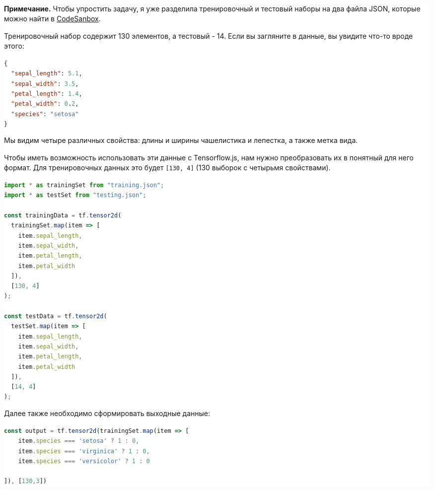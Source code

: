 **Примечание.** Чтобы упростить задачу, я уже разделила тренировочный и тестовый наборы на два файла JSON, которые можно найти в [CodeSanbox](https://codesandbox.io/s/tfjsall-ktncm).

Тренировочный набор содержит 130 элементов, а тестовый - 14. Если вы загляните в данные, вы увидите что-то вроде этого:

```json
{
  "sepal_length": 5.1,
  "sepal_width": 3.5,
  "petal_length": 1.4,
  "petal_width": 0.2,
  "species": "setosa"
}
```

Мы видим четыре различных свойства: длины и ширины чашелистика и лепестка, а также метка вида.

Чтобы иметь возможность использовать эти данные с Tensorflow.js, нам нужно преобразовать их в понятный для него формат. Для тренировочных данных это будет `[130, 4]` (130 выборок с четырьмя свойствами).

```js
import * as trainingSet from "training.json";
import * as testSet from "testing.json";

const trainingData = tf.tensor2d(
  trainingSet.map(item => [
    item.sepal_length,
    item.sepal_width,
    item.petal_length,
    item.petal_width
  ]),
  [130, 4]
);

const testData = tf.tensor2d(
  testSet.map(item => [
    item.sepal_length,
    item.sepal_width,
    item.petal_length,
    item.petal_width
  ]),
  [14, 4]
);
```

Далее также необходимо сформировать выходные данные:

```js
const output = tf.tensor2d(trainingSet.map(item => [
    item.species === 'setosa' ? 1 : 0,
    item.species === 'virginica' ? 1 : 0,
    item.species === 'versicolor' ? 1 : 0

]), [130,3])
```
